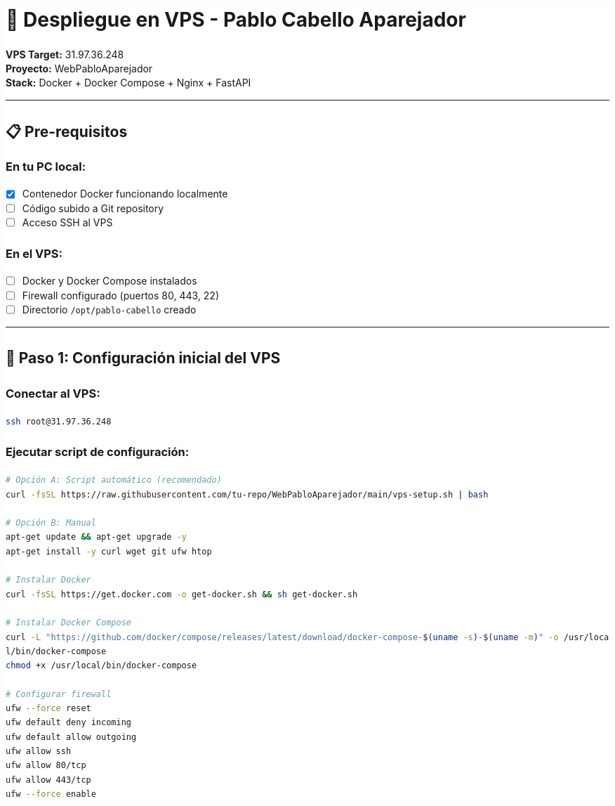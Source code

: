 # 🚀 Despliegue en VPS - Pablo Cabello Aparejador

**VPS Target:** 31.97.36.248  
**Proyecto:** WebPabloAparejador  
**Stack:** Docker + Docker Compose + Nginx + FastAPI

---

## 📋 **Pre-requisitos**

### **En tu PC local:**
- [x] Contenedor Docker funcionando localmente
- [ ] Código subido a Git repository
- [ ] Acceso SSH al VPS

### **En el VPS:**
- [ ] Docker y Docker Compose instalados
- [ ] Firewall configurado (puertos 80, 443, 22)
- [ ] Directorio `/opt/pablo-cabello` creado

---

## 🔧 **Paso 1: Configuración inicial del VPS**

### **Conectar al VPS:**
```bash
ssh root@31.97.36.248
```

### **Ejecutar script de configuración:**
```bash
# Opción A: Script automático (recomendado)
curl -fsSL https://raw.githubusercontent.com/tu-repo/WebPabloAparejador/main/vps-setup.sh | bash

# Opción B: Manual
apt-get update && apt-get upgrade -y
apt-get install -y curl wget git ufw htop

# Instalar Docker
curl -fsSL https://get.docker.com -o get-docker.sh && sh get-docker.sh

# Instalar Docker Compose
curl -L "https://github.com/docker/compose/releases/latest/download/docker-compose-$(uname -s)-$(uname -m)" -o /usr/local/bin/docker-compose
chmod +x /usr/local/bin/docker-compose

# Configurar firewall
ufw --force reset
ufw default deny incoming
ufw default allow outgoing
ufw allow ssh
ufw allow 80/tcp
ufw allow 443/tcp
ufw --force enable
```
